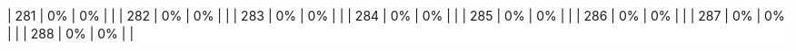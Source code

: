 | 281 | 0% | 0% |  |
| 282 | 0% | 0% |  |
| 283 | 0% | 0% |  |
| 284 | 0% | 0% |  |
| 285 | 0% | 0% |  |
| 286 | 0% | 0% |  |
| 287 | 0% | 0% |  |
| 288 | 0% | 0% |  |
